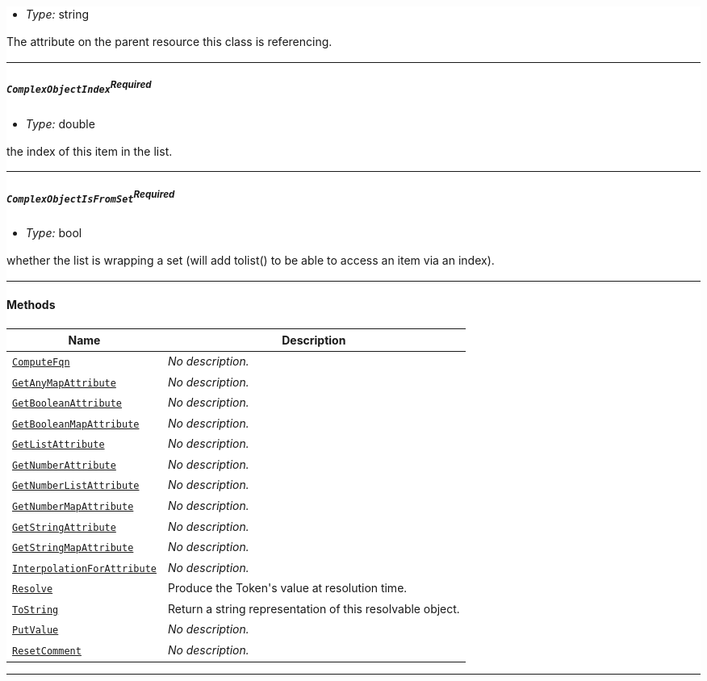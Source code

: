- *Type:* string

The attribute on the parent resource this class is referencing.

---

##### `ComplexObjectIndex`<sup>Required</sup> <a name="ComplexObjectIndex" id="@cdktf/provider-cloudflare.list.ListItemOutputReference.Initializer.parameter.complexObjectIndex"></a>

- *Type:* double

the index of this item in the list.

---

##### `ComplexObjectIsFromSet`<sup>Required</sup> <a name="ComplexObjectIsFromSet" id="@cdktf/provider-cloudflare.list.ListItemOutputReference.Initializer.parameter.complexObjectIsFromSet"></a>

- *Type:* bool

whether the list is wrapping a set (will add tolist() to be able to access an item via an index).

---

#### Methods <a name="Methods" id="Methods"></a>

| **Name** | **Description** |
| --- | --- |
| <code><a href="#@cdktf/provider-cloudflare.list.ListItemOutputReference.computeFqn">ComputeFqn</a></code> | *No description.* |
| <code><a href="#@cdktf/provider-cloudflare.list.ListItemOutputReference.getAnyMapAttribute">GetAnyMapAttribute</a></code> | *No description.* |
| <code><a href="#@cdktf/provider-cloudflare.list.ListItemOutputReference.getBooleanAttribute">GetBooleanAttribute</a></code> | *No description.* |
| <code><a href="#@cdktf/provider-cloudflare.list.ListItemOutputReference.getBooleanMapAttribute">GetBooleanMapAttribute</a></code> | *No description.* |
| <code><a href="#@cdktf/provider-cloudflare.list.ListItemOutputReference.getListAttribute">GetListAttribute</a></code> | *No description.* |
| <code><a href="#@cdktf/provider-cloudflare.list.ListItemOutputReference.getNumberAttribute">GetNumberAttribute</a></code> | *No description.* |
| <code><a href="#@cdktf/provider-cloudflare.list.ListItemOutputReference.getNumberListAttribute">GetNumberListAttribute</a></code> | *No description.* |
| <code><a href="#@cdktf/provider-cloudflare.list.ListItemOutputReference.getNumberMapAttribute">GetNumberMapAttribute</a></code> | *No description.* |
| <code><a href="#@cdktf/provider-cloudflare.list.ListItemOutputReference.getStringAttribute">GetStringAttribute</a></code> | *No description.* |
| <code><a href="#@cdktf/provider-cloudflare.list.ListItemOutputReference.getStringMapAttribute">GetStringMapAttribute</a></code> | *No description.* |
| <code><a href="#@cdktf/provider-cloudflare.list.ListItemOutputReference.interpolationForAttribute">InterpolationForAttribute</a></code> | *No description.* |
| <code><a href="#@cdktf/provider-cloudflare.list.ListItemOutputReference.resolve">Resolve</a></code> | Produce the Token's value at resolution time. |
| <code><a href="#@cdktf/provider-cloudflare.list.ListItemOutputReference.toString">ToString</a></code> | Return a string representation of this resolvable object. |
| <code><a href="#@cdktf/provider-cloudflare.list.ListItemOutputReference.putValue">PutValue</a></code> | *No description.* |
| <code><a href="#@cdktf/provider-cloudflare.list.ListItemOutputReference.resetComment">ResetComment</a></code> | *No description.* |

---